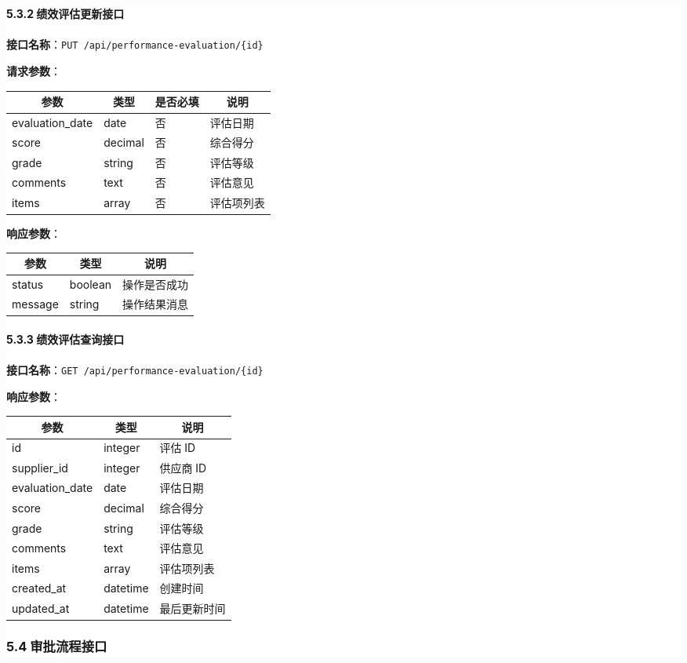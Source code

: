 #### 5.3.2 绩效评估更新接口

**接口名称**：`PUT /api/performance-evaluation/{id}`

**请求参数**：



| 参数               | 类型      | 是否必填 | 说明    |
| ---------------- | ------- | ---- | ----- |
| evaluation\_date | date    | 否    | 评估日期  |
| score            | decimal | 否    | 综合得分  |
| grade            | string  | 否    | 评估等级  |
| comments         | text    | 否    | 评估意见  |
| items            | array   | 否    | 评估项列表 |

**响应参数**：



| 参数      | 类型      | 说明     |
| ------- | ------- | ------ |
| status  | boolean | 操作是否成功 |
| message | string  | 操作结果消息 |

#### 5.3.3 绩效评估查询接口

**接口名称**：`GET /api/performance-evaluation/{id}`

**响应参数**：



| 参数               | 类型       | 说明     |
| ---------------- | -------- | ------ |
| id               | integer  | 评估 ID  |
| supplier\_id     | integer  | 供应商 ID |
| evaluation\_date | date     | 评估日期   |
| score            | decimal  | 综合得分   |
| grade            | string   | 评估等级   |
| comments         | text     | 评估意见   |
| items            | array    | 评估项列表  |
| created\_at      | datetime | 创建时间   |
| updated\_at      | datetime | 最后更新时间 |

### 5.4 审批流程接口
